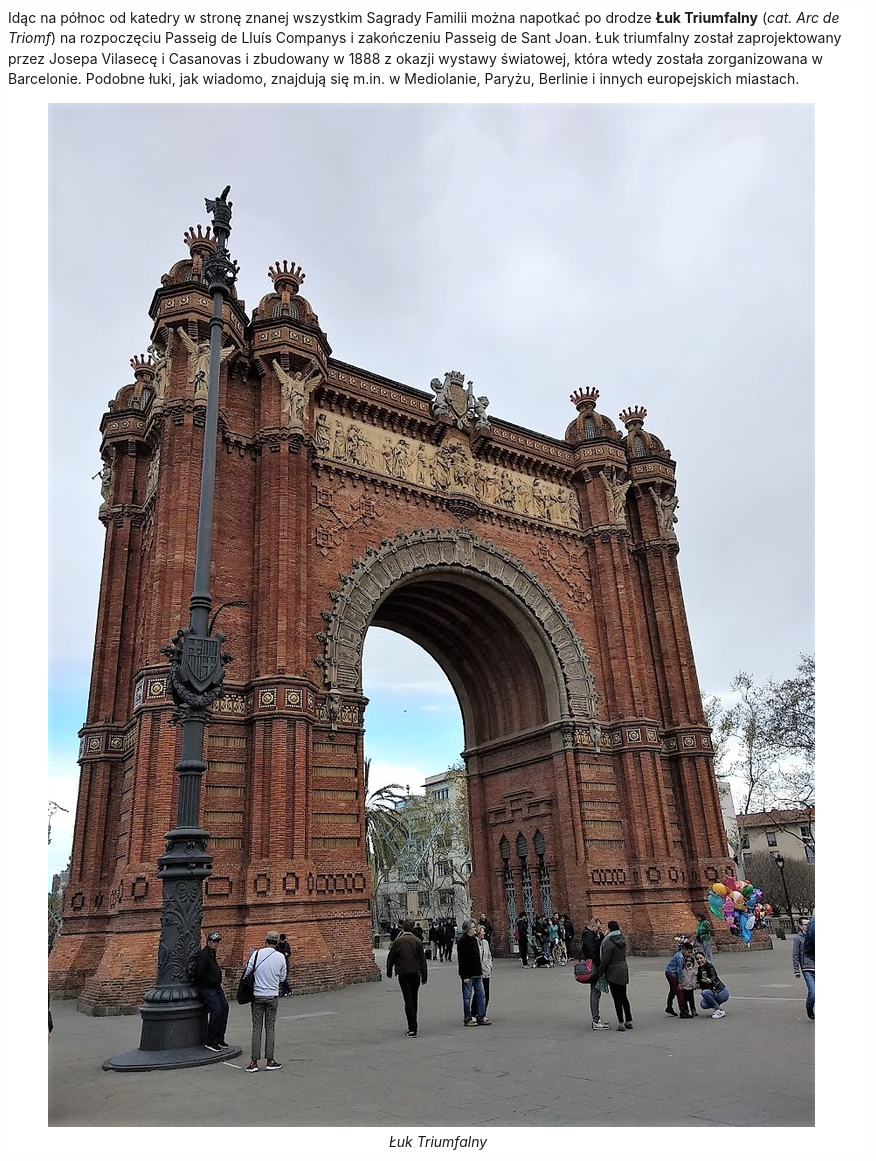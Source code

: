 Idąc na północ od katedry w stronę znanej wszystkim Sagrady Familii można napotkać po drodze <b>Łuk Triumfalny</b> (<i>cat. Arc de Triomf</i>) na rozpoczęciu Passeig de Lluís Companys i zakończeniu Passeig de Sant Joan. Łuk triumfalny został zaprojektowany przez Josepa Vilasecę i Casanovas i zbudowany w 1888 z okazji wystawy światowej, która wtedy została zorganizowana w Barcelonie. Podobne łuki, jak wiadomo, znajdują się m.in. w Mediolanie, Paryżu, Berlinie i innych europejskich miastach. 


<figure>
  <img class="img-thumb" src="/assets/images/barcelona-luk.jpg" alt="Krolewski"> 
  <figcaption><center><i>Łuk Triumfalny</i></center></figcaption>
</figure>
